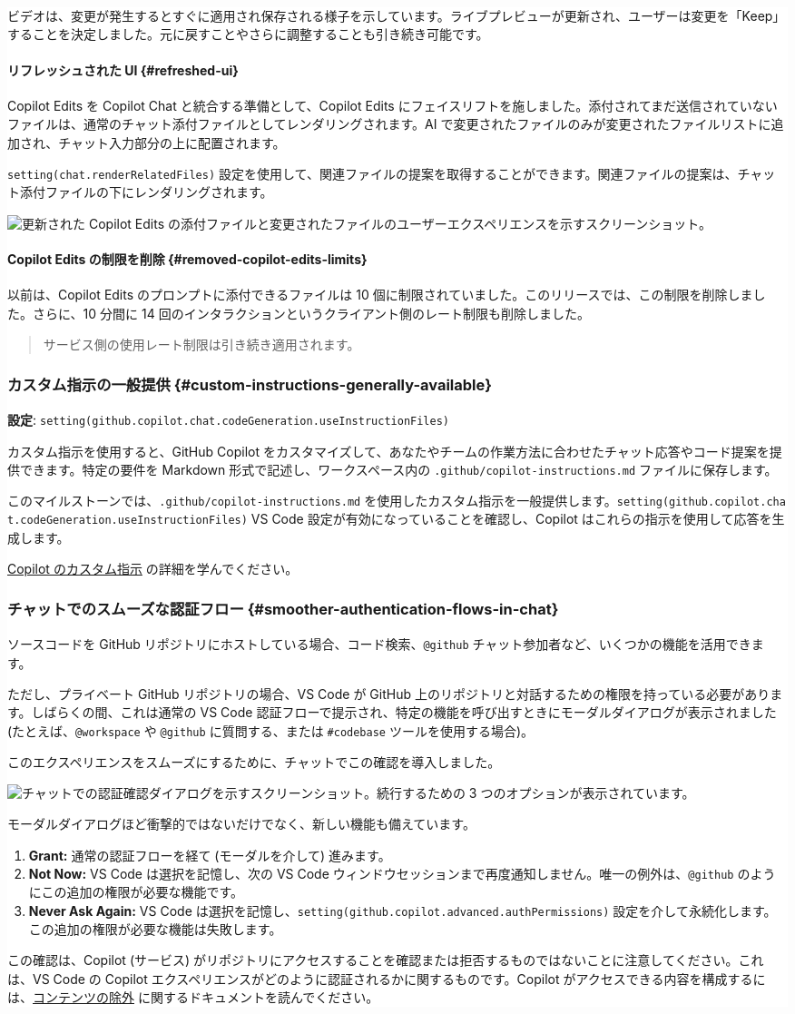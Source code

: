 ビデオは、変更が発生するとすぐに適用され保存される様子を示しています。ライブプレビューが更新され、ユーザーは変更を「Keep」することを決定しました。元に戻すことやさらに調整することも引き続き可能です。

<video src="https://code.visualstudio.com/assets/updates/1_98/edits_editor.mp4" title="Copilot Edits の変更が自動的に保存され、ユーザーがそれを保持することを決定した様子を示すビデオ。" autoplay loop controls muted></video>

#### リフレッシュされた UI {#refreshed-ui}

Copilot Edits を Copilot Chat と統合する準備として、Copilot Edits にフェイスリフトを施しました。添付されてまだ送信されていないファイルは、通常のチャット添付ファイルとしてレンダリングされます。AI で変更されたファイルのみが変更されたファイルリストに追加され、チャット入力部分の上に配置されます。

`setting(chat.renderRelatedFiles)` 設定を使用して、関連ファイルの提案を取得することができます。関連ファイルの提案は、チャット添付ファイルの下にレンダリングされます。

![更新された Copilot Edits の添付ファイルと変更されたファイルのユーザーエクスペリエンスを示すスクリーンショット。](https://code.visualstudio.com/assets/updates/1_98/copilot_edits_ui.png)

#### Copilot Edits の制限を削除 {#removed-copilot-edits-limits}

以前は、Copilot Edits のプロンプトに添付できるファイルは 10 個に制限されていました。このリリースでは、この制限を削除しました。さらに、10 分間に 14 回のインタラクションというクライアント側のレート制限も削除しました。

> サービス側の使用レート制限は引き続き適用されます。

### カスタム指示の一般提供 {#custom-instructions-generally-available}

**設定**: `setting(github.copilot.chat.codeGeneration.useInstructionFiles)`

カスタム指示を使用すると、GitHub Copilot をカスタマイズして、あなたやチームの作業方法に合わせたチャット応答やコード提案を提供できます。特定の要件を Markdown 形式で記述し、ワークスペース内の `.github/copilot-instructions.md` ファイルに保存します。

このマイルストーンでは、`.github/copilot-instructions.md` を使用したカスタム指示を一般提供します。`setting(github.copilot.chat.codeGeneration.useInstructionFiles)` VS Code 設定が有効になっていることを確認し、Copilot はこれらの指示を使用して応答を生成します。

[Copilot のカスタム指示](https://code.visualstudio.com/docs/copilot/copilot-customization) の詳細を学んでください。

### チャットでのスムーズな認証フロー {#smoother-authentication-flows-in-chat}

ソースコードを GitHub リポジトリにホストしている場合、コード検索、`@github` チャット参加者など、いくつかの機能を活用できます。

ただし、プライベート GitHub リポジトリの場合、VS Code が GitHub 上のリポジトリと対話するための権限を持っている必要があります。しばらくの間、これは通常の VS Code 認証フローで提示され、特定の機能を呼び出すときにモーダルダイアログが表示されました (たとえば、`@workspace` や `@github` に質問する、または `#codebase` ツールを使用する場合)。

このエクスペリエンスをスムーズにするために、チャットでこの確認を導入しました。

![チャットでの認証確認ダイアログを示すスクリーンショット。続行するための 3 つのオプションが表示されています。](https://code.visualstudio.com/assets/updates/1_98/confirmation-auth-dialog.png)

モーダルダイアログほど衝撃的ではないだけでなく、新しい機能も備えています。

1. **Grant:** 通常の認証フローを経て (モーダルを介して) 進みます。
1. **Not Now:** VS Code は選択を記憶し、次の VS Code ウィンドウセッションまで再度通知しません。唯一の例外は、`@github` のようにこの追加の権限が必要な機能です。
1. **Never Ask Again:** VS Code は選択を記憶し、`setting(github.copilot.advanced.authPermissions)` 設定を介して永続化します。この追加の権限が必要な機能は失敗します。

この確認は、Copilot (サービス) がリポジトリにアクセスすることを確認または拒否するものではないことに注意してください。これは、VS Code の Copilot エクスペリエンスがどのように認証されるかに関するものです。Copilot がアクセスできる内容を構成するには、[コンテンツの除外](https://docs.github.com/en/copilot/managing-copilot/configuring-and-auditing-content-exclusion/excluding-content-from-github-copilot) に関するドキュメントを読んでください。
